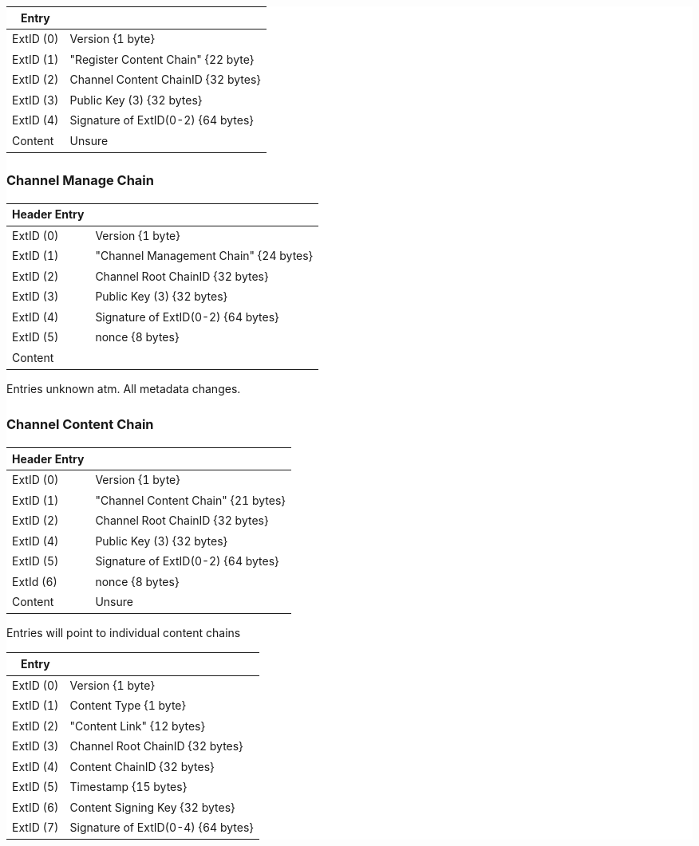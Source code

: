 |Entry||
|---|---|
|ExtID (0)|Version {1 byte}|
|ExtID (1)|"Register Content Chain" {22 byte}|
|ExtID (2)|Channel Content ChainID {32 bytes}|
|ExtID (3)|Public Key (3) {32 bytes}|
|ExtID (4)|Signature of ExtID(0-2) {64 bytes}|
|Content|Unsure|

### Channel Manage Chain

|Header Entry||
|---|---|
|ExtID (0)|Version {1 byte}|
|ExtID (1)|"Channel Management Chain" {24 bytes}|
|ExtID (2)|Channel Root ChainID {32 bytes}|
|ExtID (3)|Public Key (3) {32 bytes}|
|ExtID (4)|Signature of ExtID(0-2) {64 bytes}|
|ExtID (5)|nonce {8 bytes}|
|Content | |

Entries unknown atm. All metadata changes.

### Channel Content Chain
|Header Entry||
|---|---|
|ExtID (0)|Version {1 byte}|
|ExtID (1)|"Channel Content Chain" {21 bytes}|
|ExtID (2)|Channel Root ChainID {32 bytes}|
|ExtID (4)|Public Key (3) {32 bytes}|
|ExtID (5)|Signature of ExtID(0-2) {64 bytes}|
|ExtId (6)| nonce {8 bytes}|
|Content | Unsure|

Entries will point to individual content chains

|Entry||
|---|---|
|ExtID (0)|Version {1 byte}|
|ExtID (1)|Content Type {1 byte}|
|ExtID (2)|"Content Link" {12 bytes}|
|ExtID (3)|Channel Root ChainID {32 bytes}|
|ExtID (4)|Content ChainID {32 bytes}|
|ExtID (5)|Timestamp {15 bytes}|
|ExtID (6)|Content Signing Key {32 bytes}|
|ExtID (7)|Signature of ExtID(0-4) {64 bytes}|